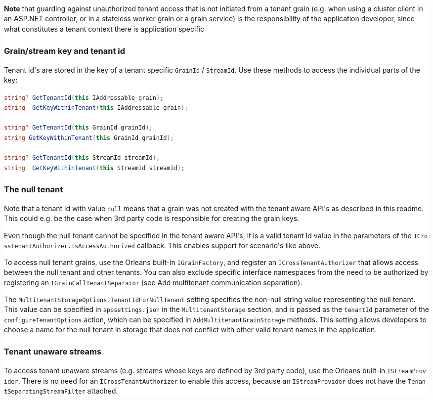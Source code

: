 **Note** that guarding against unauthorized tenant access that is not initiated from a tenant grain (e.g. when using a cluster client in an ASP.NET controller, or in a stateless worker grain or a grain service) is the responsibility of the application developer, since what constitutes a tenant context there is application specific

### Grain/stream key and tenant id
Tenant id's are stored in the key of a tenant specific `GrainId` / `StreamId`. Use these methods to access the individual parts of the key:
```csharp
string? GetTenantId(this IAddressable grain);
string  GetKeyWithinTenant(this IAddressable grain);

string? GetTenantId(this GrainId grainId);
string GetKeyWithinTenant(this GrainId grainId);

string? GetTenantId(this StreamId streamId);
string  GetKeyWithinTenant(this StreamId streamId);
```

### The null tenant
Note that a tenant id with value `null` means that a grain was not created with the tenant aware API's as described in this readme. This could e.g. be the case when 3rd party code is responsible for creating the grain keys.

Even though the null tenant cannot be specified in the tenant aware API's, it is a valid tenant Id value in the parameters of the `ICrossTenantAuthorizer.IsAccessAuthorized` callback. This enables support for scenario's like above.

To access null tenant grains, use the Orleans built-in `IGrainFactory`, and register an `ICrossTenantAuthorizer` that allows access between the null tenant and other tenants. You can also exclude specific interface namespaces from the need to be authorized by registering an `IGrainCallTenantSeparator` (see [Add multitenant communication separation](#add-multitenant-communication-separation)).

The `MultitenantStorageOptions.TenantIdForNullTenant` setting specifies the non-null string value representing the null tenant. This value can be specified in `appsettings.json` in the `MultitenantStorage` section, and is passed as the `tenantId` parameter of the `configureTenantOptions` action, which can be specified in `AddMultitenantGrainStorage` methods. This setting allows developers to choose a name for the null tenant in storage that does not conflict with other valid tenant names in the application.

### Tenant unaware streams
To access tenant unaware streams (e.g. streams whose keys are defined by 3rd party code), use the Orleans built-in `IStreamProvider`. There is no need for an `ICrossTenantAuthorizer` to enable this access, because an `IStreamProvider` does not have the `TenantSeparatingStreamFilter` attached.



